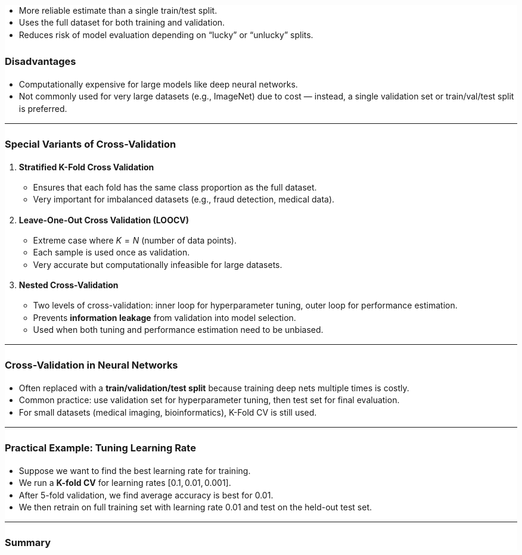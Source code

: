- More reliable estimate than a single train/test split.
- Uses the full dataset for both training and validation.
- Reduces risk of model evaluation depending on “lucky” or “unlucky” splits.

### **Disadvantages**

- Computationally expensive for large models like deep neural networks.
- Not commonly used for very large datasets (e.g., ImageNet) due to cost — instead, a single validation set or train/val/test split is preferred.

---

### **Special Variants of Cross-Validation**

1. **Stratified K-Fold Cross Validation**

   - Ensures that each fold has the same class proportion as the full dataset.
   - Very important for imbalanced datasets (e.g., fraud detection, medical data).

2. **Leave-One-Out Cross Validation (LOOCV)**

   - Extreme case where $K = N$ (number of data points).
   - Each sample is used once as validation.
   - Very accurate but computationally infeasible for large datasets.

3. **Nested Cross-Validation**

   - Two levels of cross-validation: inner loop for hyperparameter tuning, outer loop for performance estimation.
   - Prevents **information leakage** from validation into model selection.
   - Used when both tuning and performance estimation need to be unbiased.

---

### **Cross-Validation in Neural Networks**

- Often replaced with a **train/validation/test split** because training deep nets multiple times is costly.
- Common practice: use validation set for hyperparameter tuning, then test set for final evaluation.
- For small datasets (medical imaging, bioinformatics), K-Fold CV is still used.

---

### **Practical Example: Tuning Learning Rate**

- Suppose we want to find the best learning rate for training.
- We run a **K-fold CV** for learning rates $[0.1, 0.01, 0.001]$.
- After 5-fold validation, we find average accuracy is best for $0.01$.
- We then retrain on full training set with learning rate $0.01$ and test on the held-out test set.

---

### **Summary**

